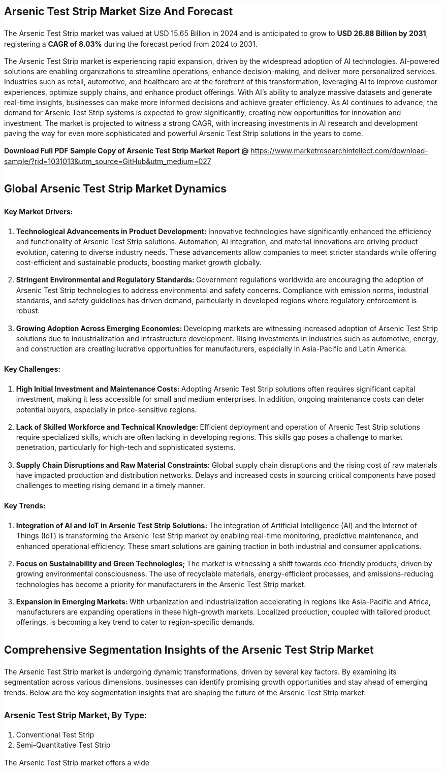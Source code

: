 <h2>Arsenic Test Strip Market Size And Forecast</h2><p>The Arsenic Test Strip market was valued at USD 15.65 Billion in 2024 and is anticipated to grow to <strong>USD 26.88 Billion by 2031</strong>, registering a <strong>CAGR of 8.03%</strong> during the forecast period from 2024 to 2031.</p><p>The Arsenic Test Strip market is experiencing rapid expansion, driven by the widespread adoption of AI technologies. AI-powered solutions are enabling organizations to streamline operations, enhance decision-making, and deliver more personalized services. Industries such as retail, automotive, and healthcare are at the forefront of this transformation, leveraging AI to improve customer experiences, optimize supply chains, and enhance product offerings. With AI’s ability to analyze massive datasets and generate real-time insights, businesses can make more informed decisions and achieve greater efficiency. As AI continues to advance, the demand for Arsenic Test Strip systems is expected to grow significantly, creating new opportunities for innovation and investment. The market is projected to witness a strong CAGR, with increasing investments in AI research and development paving the way for even more sophisticated and powerful Arsenic Test Strip solutions in the years to come.</p><p><strong>Download Full PDF Sample Copy of Arsenic Test Strip Market Report @</strong>&nbsp;<a href="https://www.marketresearchintellect.com/download-sample/?rid=1031013&amp;utm_source=GitHub&amp;utm_medium=027">https://www.marketresearchintellect.com/download-sample/?rid=1031013&amp;utm_source=GitHub&amp;utm_medium=027</a></p><h2>Global Arsenic Test Strip Market Dynamics</h2><h4><strong>Key Market Drivers:</strong></h4><ol><li><p><strong>Technological Advancements in Product Development:&nbsp;</strong>Innovative technologies have significantly enhanced the efficiency and functionality of Arsenic Test Strip solutions. Automation, AI integration, and material innovations are driving product evolution, catering to diverse industry needs. These advancements allow companies to meet stricter standards while offering cost-efficient and sustainable products, boosting market growth globally.</p></li><li><p><strong>Stringent Environmental and Regulatory Standards:&nbsp;</strong>Government regulations worldwide are encouraging the adoption of Arsenic Test Strip technologies to address environmental and safety concerns. Compliance with emission norms, industrial standards, and safety guidelines has driven demand, particularly in developed regions where regulatory enforcement is robust.</p></li><li><p><strong>Growing Adoption Across Emerging Economies:&nbsp;</strong>Developing markets are witnessing increased adoption of Arsenic Test Strip solutions due to industrialization and infrastructure development. Rising investments in industries such as automotive, energy, and construction are creating lucrative opportunities for manufacturers, especially in Asia-Pacific and Latin America.</p></li></ol><h4><strong>Key Challenges:</strong></h4><ol><li><p><strong>High Initial Investment and Maintenance Costs:&nbsp;</strong>Adopting Arsenic Test Strip solutions often requires significant capital investment, making it less accessible for small and medium enterprises. In addition, ongoing maintenance costs can deter potential buyers, especially in price-sensitive regions.</p></li><li><p><strong>Lack of Skilled Workforce and Technical Knowledge:&nbsp;</strong>Efficient deployment and operation of Arsenic Test Strip solutions require specialized skills, which are often lacking in developing regions. This skills gap poses a challenge to market penetration, particularly for high-tech and sophisticated systems.</p></li><li><p><strong>Supply Chain Disruptions and Raw Material Constraints:&nbsp;</strong>Global supply chain disruptions and the rising cost of raw materials have impacted production and distribution networks. Delays and increased costs in sourcing critical components have posed challenges to meeting rising demand in a timely manner.</p></li></ol><h4><strong>Key Trends:</strong></h4><ol><li><p><strong>Integration of AI and IoT in Arsenic Test Strip Solutions:&nbsp;</strong>The integration of Artificial Intelligence (AI) and the Internet of Things (IoT) is transforming the Arsenic Test Strip market by enabling real-time monitoring, predictive maintenance, and enhanced operational efficiency. These smart solutions are gaining traction in both industrial and consumer applications.</p></li><li><p><strong>Focus on Sustainability and Green Technologies;&nbsp;</strong>The market is witnessing a shift towards eco-friendly products, driven by growing environmental consciousness. The use of recyclable materials, energy-efficient processes, and emissions-reducing technologies has become a priority for manufacturers in the Arsenic Test Strip market.</p></li><li><p><strong>Expansion in Emerging Markets:&nbsp;</strong>With urbanization and industrialization accelerating in regions like Asia-Pacific and Africa, manufacturers are expanding operations in these high-growth markets. Localized production, coupled with tailored product offerings, is becoming a key trend to cater to region-specific demands.</p></li></ol><div class="article-main__content" data-test-id="publishing-text-block"><h2>Comprehensive Segmentation Insights of the Arsenic Test Strip Market</h2><p>The Arsenic Test Strip market is undergoing dynamic transformations, driven by several key factors. By examining its segmentation across various dimensions, businesses can identify promising growth opportunities and stay ahead of emerging trends. Below are the key segmentation insights that are shaping the future of the Arsenic Test Strip market:</p><h3><strong>Arsenic Test Strip Market, By Type:<br /></strong></h3><ol><li>Conventional Test Strip<li> Semi-Quantitative Test Strip</li></ol><p>The Arsenic Test Strip market offers a wide